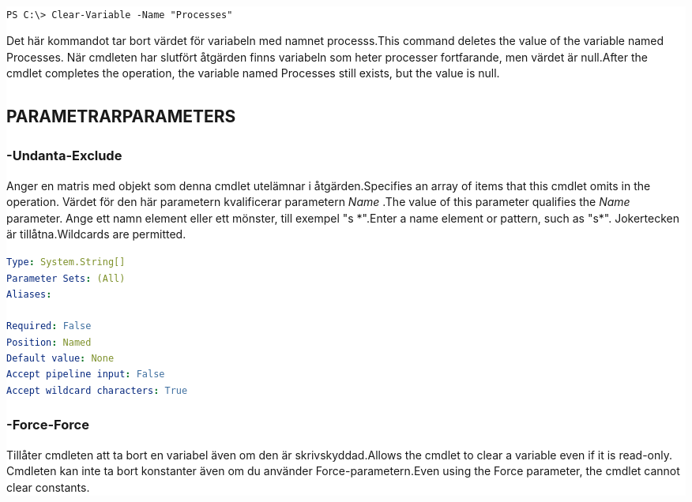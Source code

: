 ```
PS C:\> Clear-Variable -Name "Processes"
```

<span data-ttu-id="1783b-121">Det här kommandot tar bort värdet för variabeln med namnet processs.</span><span class="sxs-lookup"><span data-stu-id="1783b-121">This command deletes the value of the variable named Processes.</span></span>
<span data-ttu-id="1783b-122">När cmdleten har slutfört åtgärden finns variabeln som heter processer fortfarande, men värdet är null.</span><span class="sxs-lookup"><span data-stu-id="1783b-122">After the cmdlet completes the operation, the variable named Processes still exists, but the value is null.</span></span>

## <span data-ttu-id="1783b-123">PARAMETRAR</span><span class="sxs-lookup"><span data-stu-id="1783b-123">PARAMETERS</span></span>

### <span data-ttu-id="1783b-124">-Undanta</span><span class="sxs-lookup"><span data-stu-id="1783b-124">-Exclude</span></span>

<span data-ttu-id="1783b-125">Anger en matris med objekt som denna cmdlet utelämnar i åtgärden.</span><span class="sxs-lookup"><span data-stu-id="1783b-125">Specifies an array of items that this cmdlet omits in the operation.</span></span>
<span data-ttu-id="1783b-126">Värdet för den här parametern kvalificerar parametern *Name* .</span><span class="sxs-lookup"><span data-stu-id="1783b-126">The value of this parameter qualifies the *Name* parameter.</span></span>
<span data-ttu-id="1783b-127">Ange ett namn element eller ett mönster, till exempel "s \*".</span><span class="sxs-lookup"><span data-stu-id="1783b-127">Enter a name element or pattern, such as "s\*".</span></span>
<span data-ttu-id="1783b-128">Jokertecken är tillåtna.</span><span class="sxs-lookup"><span data-stu-id="1783b-128">Wildcards are permitted.</span></span>

```yaml
Type: System.String[]
Parameter Sets: (All)
Aliases:

Required: False
Position: Named
Default value: None
Accept pipeline input: False
Accept wildcard characters: True
```

### <span data-ttu-id="1783b-129">-Force</span><span class="sxs-lookup"><span data-stu-id="1783b-129">-Force</span></span>

<span data-ttu-id="1783b-130">Tillåter cmdleten att ta bort en variabel även om den är skrivskyddad.</span><span class="sxs-lookup"><span data-stu-id="1783b-130">Allows the cmdlet to clear a variable even if it is read-only.</span></span>
<span data-ttu-id="1783b-131">Cmdleten kan inte ta bort konstanter även om du använder Force-parametern.</span><span class="sxs-lookup"><span data-stu-id="1783b-131">Even using the Force parameter, the cmdlet cannot clear constants.</span></span>

